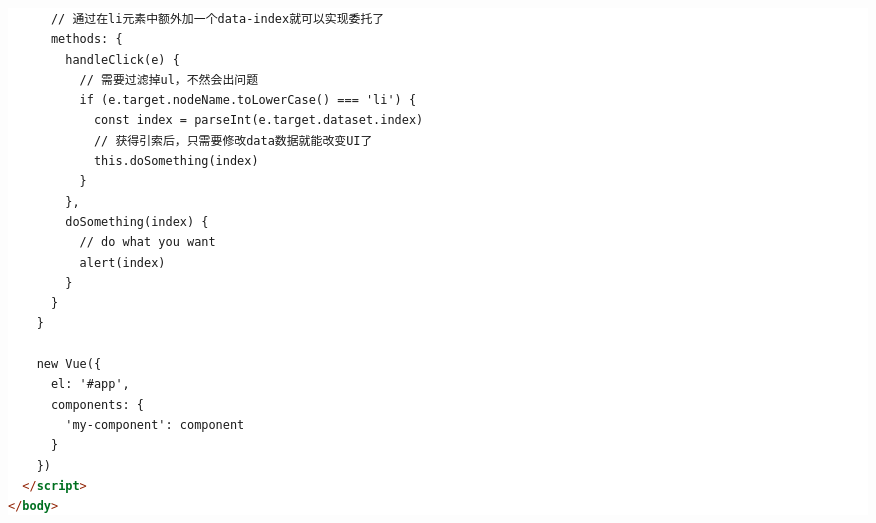 ```html
      // 通过在li元素中额外加一个data-index就可以实现委托了
      methods: {
        handleClick(e) {
          // 需要过滤掉ul，不然会出问题
          if (e.target.nodeName.toLowerCase() === 'li') {
            const index = parseInt(e.target.dataset.index)
            // 获得引索后，只需要修改data数据就能改变UI了
            this.doSomething(index)
          }
        },
        doSomething(index) {
          // do what you want
          alert(index)
        }
      }
    }

    new Vue({
      el: '#app',
      components: {
        'my-component': component
      }
    })
  </script>
</body>
```

